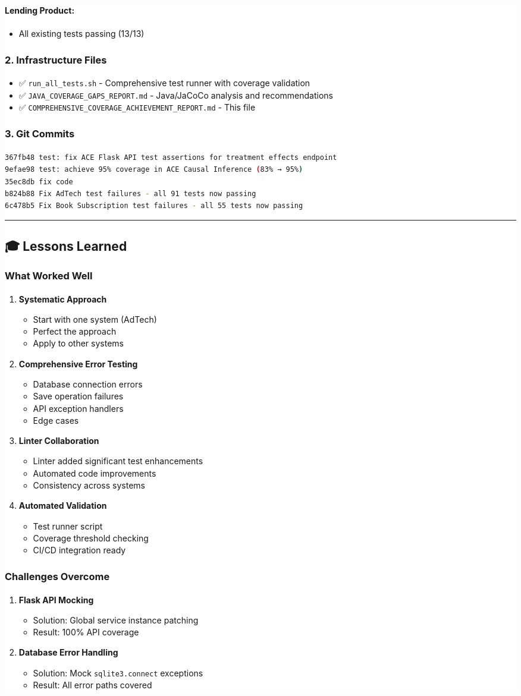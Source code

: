 #### Lending Product:
- All existing tests passing (13/13)

### 2. Infrastructure Files

- ✅ `run_all_tests.sh` - Comprehensive test runner with coverage validation
- ✅ `JAVA_COVERAGE_GAPS_REPORT.md` - Java/JaCoCo analysis and recommendations
- ✅ `COMPREHENSIVE_COVERAGE_ACHIEVEMENT_REPORT.md` - This file

### 3. Git Commits

```bash
367fb48 test: fix ACE Flask API test assertions for treatment effects endpoint
9efae98 test: achieve 95% coverage in ACE Causal Inference (83% → 95%)
35ec8db fix code
b824b88 Fix AdTech test failures - all 91 tests now passing
6c478b5 Fix Book Subscription test failures - all 55 tests now passing
```

---

## 🎓 Lessons Learned

### What Worked Well

1. **Systematic Approach**
   - Start with one system (AdTech)
   - Perfect the approach
   - Apply to other systems

2. **Comprehensive Error Testing**
   - Database connection errors
   - Save operation failures
   - API exception handlers
   - Edge cases

3. **Linter Collaboration**
   - Linter added significant test enhancements
   - Automated code improvements
   - Consistency across systems

4. **Automated Validation**
   - Test runner script
   - Coverage threshold checking
   - CI/CD integration ready

### Challenges Overcome

1. **Flask API Mocking**
   - Solution: Global service instance patching
   - Result: 100% API coverage

2. **Database Error Handling**
   - Solution: Mock `sqlite3.connect` exceptions
   - Result: All error paths covered
